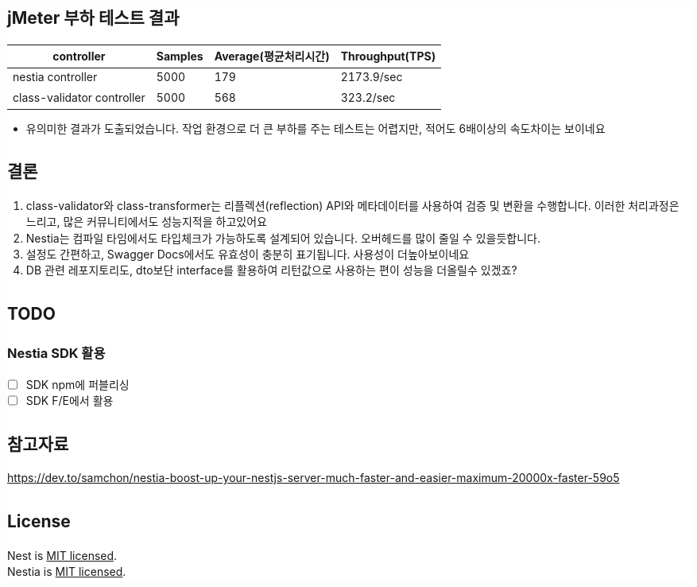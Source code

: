 ## jMeter 부하 테스트 결과

| controller                 | Samples | Average(평균처리시간) | Throughput(TPS) |
|----------------------------|---------|-----------------|-----------------|
| nestia controller          | 5000    | 179             | 2173.9/sec      |
| class-validator controller | 5000    | 568             | 323.2/sec       |

- 유의미한 결과가 도출되었습니다. 작업 환경으로 더 큰 부하를 주는 테스트는 어렵지만, 적어도 6배이상의 속도차이는 보이네요

## 결론
1. class-validator와 class-transformer는 리플렉션(reflection) API와 메타데이터를 사용하여 검증 및 변환을 수행합니다. 이러한 처리과정은 느리고, 많은 커뮤니티에서도 성능지적을 하고있어요
2. Nestia는 컴파일 타임에서도 타입체크가 가능하도록 설계되어 있습니다. 오버헤드를 많이 줄일 수 있을듯합니다.
3. 설정도 간편하고, Swagger Docs에서도 유효성이 충분히 표기됩니다. 사용성이 더높아보이네요
4. DB 관련 레포지토리도, dto보단 interface를 활용하여 리턴값으로 사용하는 편이 성능을 더올릴수 있겠죠?


## TODO

### Nestia SDK 활용
- [ ] SDK npm에 퍼블리싱
- [ ] SDK F/E에서 활용

## 참고자료
https://dev.to/samchon/nestia-boost-up-your-nestjs-server-much-faster-and-easier-maximum-20000x-faster-59o5

## License

Nest is [MIT licensed](https://github.com/nestjs/nest/blob/master/LICENSE).<br>
Nestia is [MIT licensed](https://github.com/nestjs/nest/blob/master/LICENSE).


[circleci-image]: https://img.shields.io/circleci/build/github/nestjs/nest/master?token=abc123def456
[circleci-url]: https://circleci.com/gh/nestjs/nest